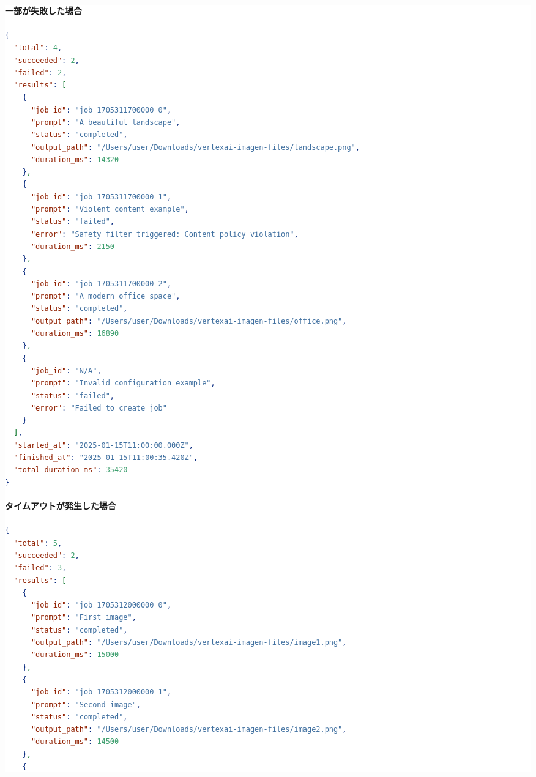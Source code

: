 #### 一部が失敗した場合

```json
{
  "total": 4,
  "succeeded": 2,
  "failed": 2,
  "results": [
    {
      "job_id": "job_1705311700000_0",
      "prompt": "A beautiful landscape",
      "status": "completed",
      "output_path": "/Users/user/Downloads/vertexai-imagen-files/landscape.png",
      "duration_ms": 14320
    },
    {
      "job_id": "job_1705311700000_1",
      "prompt": "Violent content example",
      "status": "failed",
      "error": "Safety filter triggered: Content policy violation",
      "duration_ms": 2150
    },
    {
      "job_id": "job_1705311700000_2",
      "prompt": "A modern office space",
      "status": "completed",
      "output_path": "/Users/user/Downloads/vertexai-imagen-files/office.png",
      "duration_ms": 16890
    },
    {
      "job_id": "N/A",
      "prompt": "Invalid configuration example",
      "status": "failed",
      "error": "Failed to create job"
    }
  ],
  "started_at": "2025-01-15T11:00:00.000Z",
  "finished_at": "2025-01-15T11:00:35.420Z",
  "total_duration_ms": 35420
}
```

#### タイムアウトが発生した場合

```json
{
  "total": 5,
  "succeeded": 2,
  "failed": 3,
  "results": [
    {
      "job_id": "job_1705312000000_0",
      "prompt": "First image",
      "status": "completed",
      "output_path": "/Users/user/Downloads/vertexai-imagen-files/image1.png",
      "duration_ms": 15000
    },
    {
      "job_id": "job_1705312000000_1",
      "prompt": "Second image",
      "status": "completed",
      "output_path": "/Users/user/Downloads/vertexai-imagen-files/image2.png",
      "duration_ms": 14500
    },
    {
```